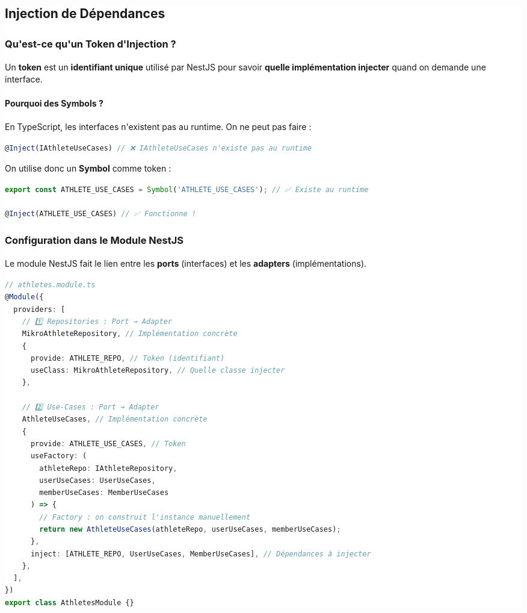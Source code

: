 
## Injection de Dépendances

### Qu'est-ce qu'un Token d'Injection ?

Un **token** est un **identifiant unique** utilisé par NestJS pour savoir **quelle implémentation injecter** quand on demande une interface.

#### Pourquoi des Symbols ?

En TypeScript, les interfaces n'existent pas au runtime. On ne peut pas faire :
```typescript
@Inject(IAthleteUseCases) // ❌ IAthleteUseCases n'existe pas au runtime
```

On utilise donc un **Symbol** comme token :
```typescript
export const ATHLETE_USE_CASES = Symbol('ATHLETE_USE_CASES'); // ✅ Existe au runtime

@Inject(ATHLETE_USE_CASES) // ✅ Fonctionne !
```

### Configuration dans le Module NestJS

Le module NestJS fait le lien entre les **ports** (interfaces) et les **adapters** (implémentations).

```typescript
// athletes.module.ts
@Module({
  providers: [
    // 1️⃣ Repositories : Port → Adapter
    MikroAthleteRepository, // Implémentation concrète
    {
      provide: ATHLETE_REPO, // Token (identifiant)
      useClass: MikroAthleteRepository, // Quelle classe injecter
    },

    // 2️⃣ Use-Cases : Port → Adapter
    AthleteUseCases, // Implémentation concrète
    {
      provide: ATHLETE_USE_CASES, // Token
      useFactory: (
        athleteRepo: IAthleteRepository,
        userUseCases: UserUseCases,
        memberUseCases: MemberUseCases
      ) => {
        // Factory : on construit l'instance manuellement
        return new AthleteUseCases(athleteRepo, userUseCases, memberUseCases);
      },
      inject: [ATHLETE_REPO, UserUseCases, MemberUseCases], // Dépendances à injecter
    },
  ],
})
export class AthletesModule {}
```
